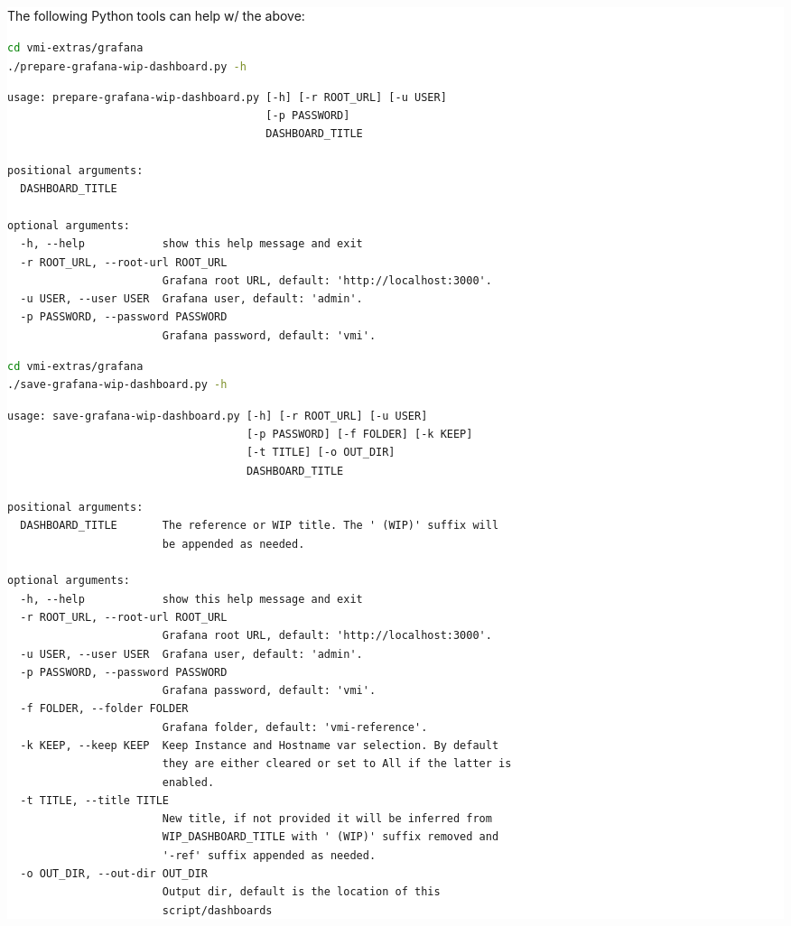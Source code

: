 The following Python tools can help w/ the above:

```bash
cd vmi-extras/grafana
./prepare-grafana-wip-dashboard.py -h
```

```text
usage: prepare-grafana-wip-dashboard.py [-h] [-r ROOT_URL] [-u USER]
                                        [-p PASSWORD]
                                        DASHBOARD_TITLE

positional arguments:
  DASHBOARD_TITLE

optional arguments:
  -h, --help            show this help message and exit
  -r ROOT_URL, --root-url ROOT_URL
                        Grafana root URL, default: 'http://localhost:3000'.
  -u USER, --user USER  Grafana user, default: 'admin'.
  -p PASSWORD, --password PASSWORD
                        Grafana password, default: 'vmi'.
```

```bash
cd vmi-extras/grafana
./save-grafana-wip-dashboard.py -h
```

```text
usage: save-grafana-wip-dashboard.py [-h] [-r ROOT_URL] [-u USER]
                                     [-p PASSWORD] [-f FOLDER] [-k KEEP]
                                     [-t TITLE] [-o OUT_DIR]
                                     DASHBOARD_TITLE

positional arguments:
  DASHBOARD_TITLE       The reference or WIP title. The ' (WIP)' suffix will
                        be appended as needed.

optional arguments:
  -h, --help            show this help message and exit
  -r ROOT_URL, --root-url ROOT_URL
                        Grafana root URL, default: 'http://localhost:3000'.
  -u USER, --user USER  Grafana user, default: 'admin'.
  -p PASSWORD, --password PASSWORD
                        Grafana password, default: 'vmi'.
  -f FOLDER, --folder FOLDER
                        Grafana folder, default: 'vmi-reference'.
  -k KEEP, --keep KEEP  Keep Instance and Hostname var selection. By default
                        they are either cleared or set to All if the latter is
                        enabled.
  -t TITLE, --title TITLE
                        New title, if not provided it will be inferred from
                        WIP_DASHBOARD_TITLE with ' (WIP)' suffix removed and
                        '-ref' suffix appended as needed.
  -o OUT_DIR, --out-dir OUT_DIR
                        Output dir, default is the location of this
                        script/dashboards
```
